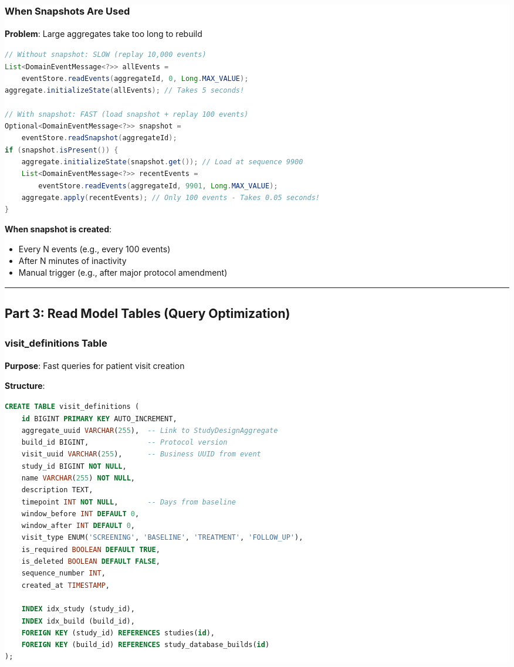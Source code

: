 ### When Snapshots Are Used

**Problem**: Large aggregates take too long to rebuild

```java
// Without snapshot: SLOW (replay 10,000 events)
List<DomainEventMessage<?>> allEvents = 
    eventStore.readEvents(aggregateId, 0, Long.MAX_VALUE);
aggregate.initializeState(allEvents); // Takes 5 seconds!

// With snapshot: FAST (load snapshot + replay 100 events)
Optional<DomainEventMessage<?>> snapshot = 
    eventStore.readSnapshot(aggregateId);
if (snapshot.isPresent()) {
    aggregate.initializeState(snapshot.get()); // Load at sequence 9900
    List<DomainEventMessage<?>> recentEvents = 
        eventStore.readEvents(aggregateId, 9901, Long.MAX_VALUE);
    aggregate.apply(recentEvents); // Only 100 events - Takes 0.05 seconds!
}
```

**When snapshot is created**:
- Every N events (e.g., every 100 events)
- After N minutes of inactivity
- Manual trigger (e.g., after major protocol amendment)

---

## Part 3: Read Model Tables (Query Optimization)

### visit_definitions Table

**Purpose**: Fast queries for patient visit creation

**Structure**:
```sql
CREATE TABLE visit_definitions (
    id BIGINT PRIMARY KEY AUTO_INCREMENT,
    aggregate_uuid VARCHAR(255),  -- Link to StudyDesignAggregate
    build_id BIGINT,              -- Protocol version
    visit_uuid VARCHAR(255),      -- Business UUID from event
    study_id BIGINT NOT NULL,
    name VARCHAR(255) NOT NULL,
    description TEXT,
    timepoint INT NOT NULL,       -- Days from baseline
    window_before INT DEFAULT 0,
    window_after INT DEFAULT 0,
    visit_type ENUM('SCREENING', 'BASELINE', 'TREATMENT', 'FOLLOW_UP'),
    is_required BOOLEAN DEFAULT TRUE,
    is_deleted BOOLEAN DEFAULT FALSE,
    sequence_number INT,
    created_at TIMESTAMP,
    
    INDEX idx_study (study_id),
    INDEX idx_build (build_id),
    FOREIGN KEY (study_id) REFERENCES studies(id),
    FOREIGN KEY (build_id) REFERENCES study_database_builds(id)
);
```
